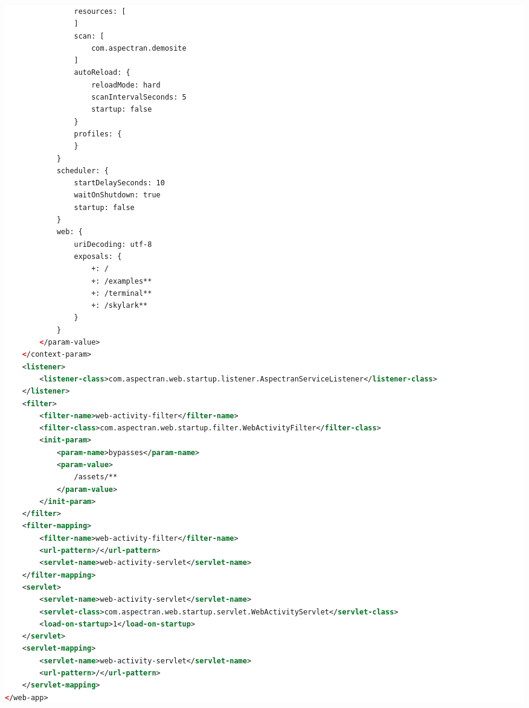 ```xml
                resources: [
                ]
                scan: [
                    com.aspectran.demosite
                ]
                autoReload: {
                    reloadMode: hard
                    scanIntervalSeconds: 5
                    startup: false
                }
                profiles: {
                }
            }
            scheduler: {
                startDelaySeconds: 10
                waitOnShutdown: true
                startup: false
            }
            web: {
                uriDecoding: utf-8
                exposals: {
                    +: /
                    +: /examples**
                    +: /terminal**
                    +: /skylark**
                }
            }
        </param-value>
    </context-param>
    <listener>
        <listener-class>com.aspectran.web.startup.listener.AspectranServiceListener</listener-class>
    </listener>
    <filter>
        <filter-name>web-activity-filter</filter-name>
        <filter-class>com.aspectran.web.startup.filter.WebActivityFilter</filter-class>
        <init-param>
            <param-name>bypasses</param-name>
            <param-value>
                /assets/**
            </param-value>
        </init-param>
    </filter>
    <filter-mapping>
        <filter-name>web-activity-filter</filter-name>
        <url-pattern>/</url-pattern>
        <servlet-name>web-activity-servlet</servlet-name>
    </filter-mapping>
    <servlet>
        <servlet-name>web-activity-servlet</servlet-name>
        <servlet-class>com.aspectran.web.startup.servlet.WebActivityServlet</servlet-class>
        <load-on-startup>1</load-on-startup>
    </servlet>
    <servlet-mapping>
        <servlet-name>web-activity-servlet</servlet-name>
        <url-pattern>/</url-pattern>
    </servlet-mapping>
</web-app>
```